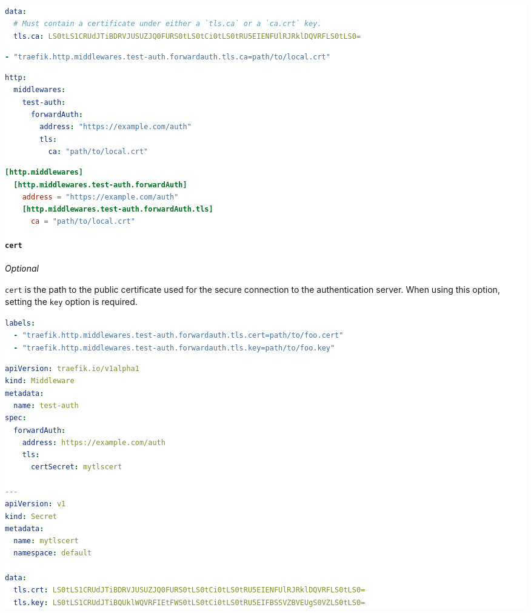```yaml tab="Kubernetes"
data:
  # Must contain a certificate under either a `tls.ca` or a `ca.crt` key. 
  tls.ca: LS0tLS1CRUdJTiBDRVJUSUZJQ0FURS0tLS0tCi0tLS0tRU5EIENFUlRJRklDQVRFLS0tLS0=
```

```yaml tab="Consul Catalog"
- "traefik.http.middlewares.test-auth.forwardauth.tls.ca=path/to/local.crt"
```

```yaml tab="File (YAML)"
http:
  middlewares:
    test-auth:
      forwardAuth:
        address: "https://example.com/auth"
        tls:
          ca: "path/to/local.crt"
```

```toml tab="File (TOML)"
[http.middlewares]
  [http.middlewares.test-auth.forwardAuth]
    address = "https://example.com/auth"
    [http.middlewares.test-auth.forwardAuth.tls]
      ca = "path/to/local.crt"
```

#### `cert`

_Optional_

`cert` is the path to the public certificate used for the secure connection to the authentication server.
When using this option, setting the `key` option is required.

```yaml tab="Docker & Swarm"
labels:
  - "traefik.http.middlewares.test-auth.forwardauth.tls.cert=path/to/foo.cert"
  - "traefik.http.middlewares.test-auth.forwardauth.tls.key=path/to/foo.key"
```

```yaml tab="Kubernetes"
apiVersion: traefik.io/v1alpha1
kind: Middleware
metadata:
  name: test-auth
spec:
  forwardAuth:
    address: https://example.com/auth
    tls:
      certSecret: mytlscert

---
apiVersion: v1
kind: Secret
metadata:
  name: mytlscert
  namespace: default

data:
  tls.crt: LS0tLS1CRUdJTiBDRVJUSUZJQ0FURS0tLS0tCi0tLS0tRU5EIENFUlRJRklDQVRFLS0tLS0=
  tls.key: LS0tLS1CRUdJTiBQUklWQVRFIEtFWS0tLS0tCi0tLS0tRU5EIFBSSVZBVEUgS0VZLS0tLS0=
```
